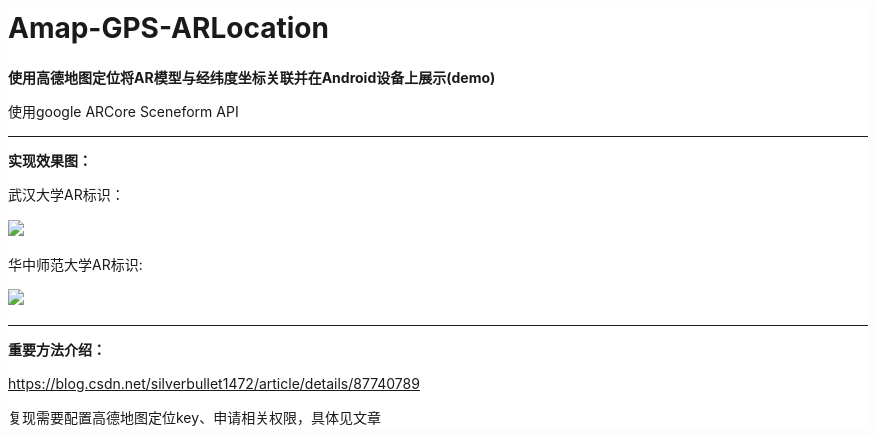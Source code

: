 # Amap-GPS-ARLocation
**使用高德地图定位将AR模型与经纬度坐标关联并在Android设备上展示(demo)**

使用google ARCore Sceneform API

---

**实现效果图：**

武汉大学AR标识：

<img src="https://github.com/silverbullet1472/Amap-GPS-ARLocation/blob/master/WHUMarker.png" width="45%">

华中师范大学AR标识:

<img src="https://github.com/silverbullet1472/Amap-GPS-ARLocation/blob/master/CCNUMarker.png" width="45%">

---

**重要方法介绍：**

https://blog.csdn.net/silverbullet1472/article/details/87740789

复现需要配置高德地图定位key、申请相关权限，具体见文章
